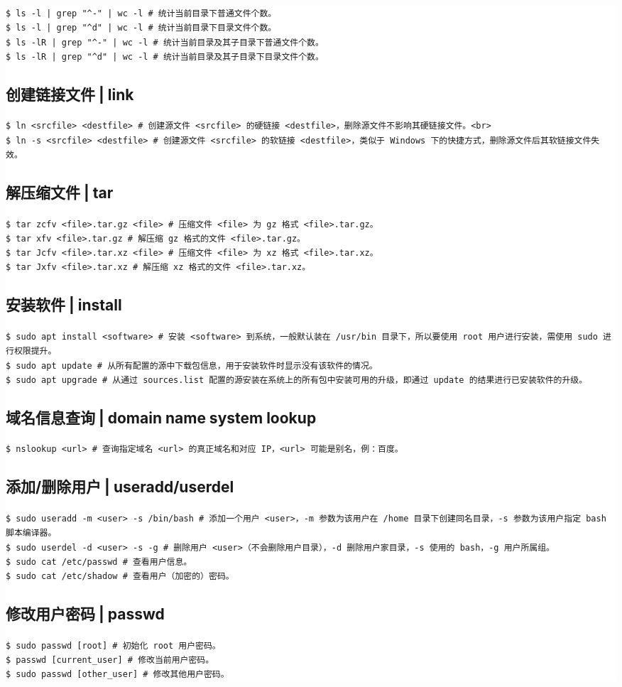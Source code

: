 ```shell
$ ls -l | grep "^-" | wc -l # 统计当前目录下普通文件个数。
$ ls -l | grep "^d" | wc -l # 统计当前目录下目录文件个数。
$ ls -lR | grep "^-" | wc -l # 统计当前目录及其子目录下普通文件个数。
$ ls -lR | grep "^d" | wc -l # 统计当前目录及其子目录下目录文件个数。
```

## 创建链接文件 | link

```shell
$ ln <srcfile> <destfile> # 创建源文件 <srcfile> 的硬链接 <destfile>，删除源文件不影响其硬链接文件。<br>
$ ln -s <srcfile> <destfile> # 创建源文件 <srcfile> 的软链接 <destfile>，类似于 Windows 下的快捷方式，删除源文件后其软链接文件失效。
```

## 解压缩文件 | tar

```shell
$ tar zcfv <file>.tar.gz <file> # 压缩文件 <file> 为 gz 格式 <file>.tar.gz。
$ tar xfv <file>.tar.gz # 解压缩 gz 格式的文件 <file>.tar.gz。
$ tar Jcfv <file>.tar.xz <file> # 压缩文件 <file> 为 xz 格式 <file>.tar.xz。
$ tar Jxfv <file>.tar.xz # 解压缩 xz 格式的文件 <file>.tar.xz。
```

## 安装软件 | install

```shell
$ sudo apt install <software> # 安装 <software> 到系统，一般默认装在 /usr/bin 目录下，所以要使用 root 用户进行安装，需使用 sudo 进行权限提升。
$ sudo apt update # 从所有配置的源中下载包信息，用于安装软件时显示没有该软件的情况。
$ sudo apt upgrade # 从通过 sources.list 配置的源安装在系统上的所有包中安装可用的升级，即通过 update 的结果进行已安装软件的升级。
```

## 域名信息查询 | domain name system lookup

```shell
$ nslookup <url> # 查询指定域名 <url> 的真正域名和对应 IP，<url> 可能是别名，例：百度。
```

## 添加/删除用户 | useradd/userdel

```shell
$ sudo useradd -m <user> -s /bin/bash # 添加一个用户 <user>，-m 参数为该用户在 /home 目录下创建同名目录，-s 参数为该用户指定 bash 脚本编译器。
$ sudo userdel -d <user> -s -g # 删除用户 <user>（不会删除用户目录），-d 删除用户家目录，-s 使用的 bash，-g 用户所属组。
$ sudo cat /etc/passwd # 查看用户信息。
$ sudo cat /etc/shadow # 查看用户（加密的）密码。
```

## 修改用户密码 | passwd

```shell
$ sudo passwd [root] # 初始化 root 用户密码。
$ passwd [current_user] # 修改当前用户密码。
$ sudo passwd [other_user] # 修改其他用户密码。
```

